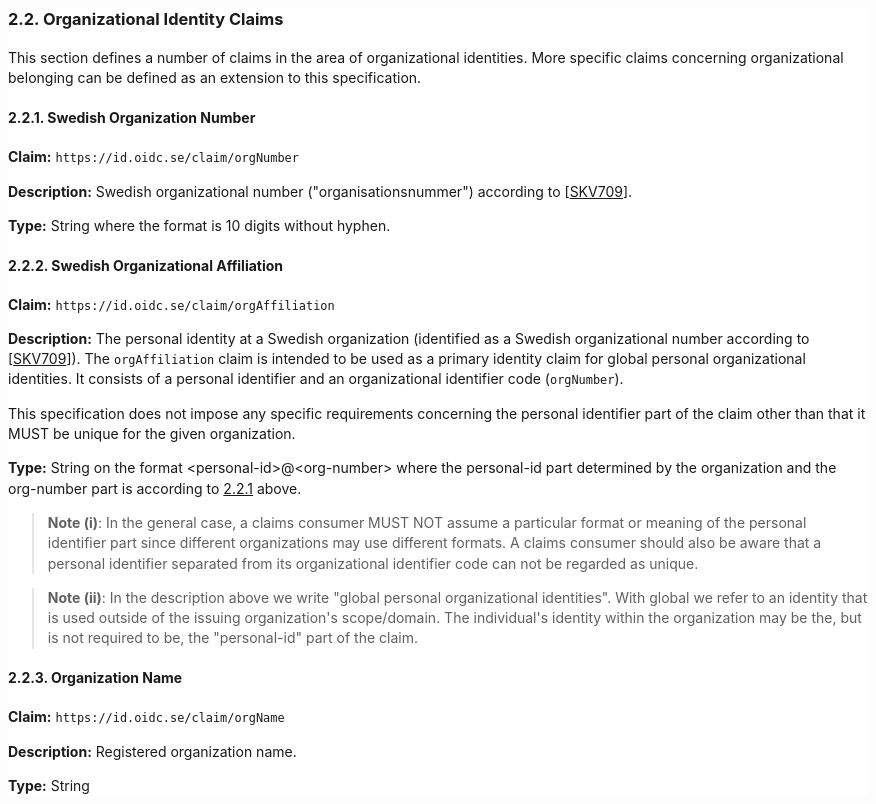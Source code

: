 <a name="organizational-identity-claims"></a>
### 2.2. Organizational Identity Claims

This section defines a number of claims in the area of organizational identities. More specific claims concerning organizational belonging can be defined as an extension to this specification. 

<a name="swedish-organization-number"></a>
#### 2.2.1. Swedish Organization Number

**Claim:** `https://id.oidc.se/claim/orgNumber`

**Description:** Swedish organizational number ("organisationsnummer") according to \[[SKV709](#skv709)\].

**Type:** String where the format is 10 digits without hyphen.

<a name="swedish-organizational-affiliation"></a>
#### 2.2.2. Swedish Organizational Affiliation

**Claim:** `https://id.oidc.se/claim/orgAffiliation`

**Description:** The personal identity at a Swedish organization (identified as a Swedish organizational number according to 
\[[SKV709](#skv709)\]). The `orgAffiliation` claim is intended to be used as a primary identity claim for global personal
organizational identities. It consists of a personal identifier and an organizational identifier code (`orgNumber`).

This specification does not impose any specific requirements concerning the personal identifier part of the claim other than that
it MUST be unique for the given organization.

**Type:** String on the format \<personal-id\>@\<org-number\> where the personal-id part determined by the organization and the org-number part is according to [2.2.1](#swedish-organization-number) above.

> **Note (i)**: In the general case, a claims consumer MUST NOT assume a particular format or meaning of the personal identifier
part since different organizations may use different formats. A claims consumer should also be aware that a personal identifier
separated from its organizational identifier code can not be regarded as unique.

> **Note (ii)**: In the description above we write "global personal organizational identities". With global we refer to
an identity that is used outside of the issuing organization's scope/domain. The individual's identity within the organization
may be the, but is not required to be, the "personal-id" part of the claim.  

<a name="organization-name"></a>
#### 2.2.3. Organization Name

**Claim:** `https://id.oidc.se/claim/orgName`

**Description:** Registered organization name.

**Type:** String
